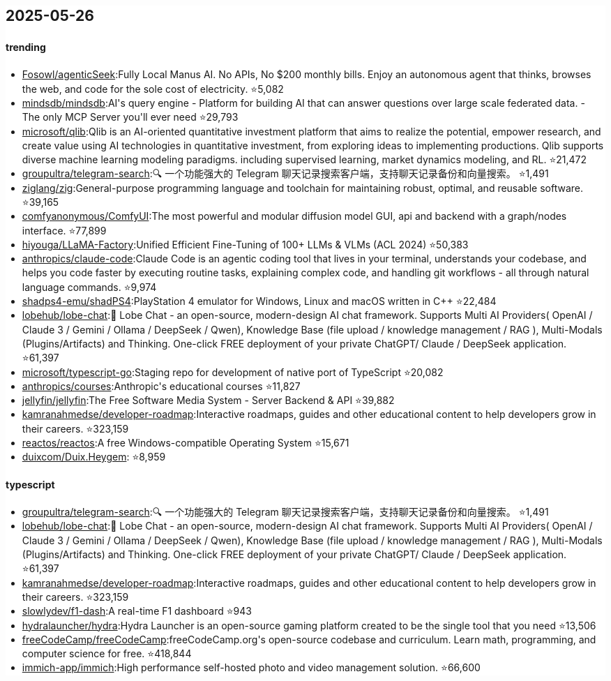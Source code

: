 ## 2025-05-26

#### trending
* [Fosowl/agenticSeek](https://github.com/Fosowl/agenticSeek):Fully Local Manus AI. No APIs, No $200 monthly bills. Enjoy an autonomous agent that thinks, browses the web, and code for the sole cost of electricity. ⭐5,082
* [mindsdb/mindsdb](https://github.com/mindsdb/mindsdb):AI's query engine - Platform for building AI that can answer questions over large scale federated data. - The only MCP Server you'll ever need ⭐29,793
* [microsoft/qlib](https://github.com/microsoft/qlib):Qlib is an AI-oriented quantitative investment platform that aims to realize the potential, empower research, and create value using AI technologies in quantitative investment, from exploring ideas to implementing productions. Qlib supports diverse machine learning modeling paradigms. including supervised learning, market dynamics modeling, and RL. ⭐21,472
* [groupultra/telegram-search](https://github.com/groupultra/telegram-search):🔍 一个功能强大的 Telegram 聊天记录搜索客户端，支持聊天记录备份和向量搜索。 ⭐1,491
* [ziglang/zig](https://github.com/ziglang/zig):General-purpose programming language and toolchain for maintaining robust, optimal, and reusable software. ⭐39,165
* [comfyanonymous/ComfyUI](https://github.com/comfyanonymous/ComfyUI):The most powerful and modular diffusion model GUI, api and backend with a graph/nodes interface. ⭐77,899
* [hiyouga/LLaMA-Factory](https://github.com/hiyouga/LLaMA-Factory):Unified Efficient Fine-Tuning of 100+ LLMs & VLMs (ACL 2024) ⭐50,383
* [anthropics/claude-code](https://github.com/anthropics/claude-code):Claude Code is an agentic coding tool that lives in your terminal, understands your codebase, and helps you code faster by executing routine tasks, explaining complex code, and handling git workflows - all through natural language commands. ⭐9,974
* [shadps4-emu/shadPS4](https://github.com/shadps4-emu/shadPS4):PlayStation 4 emulator for Windows, Linux and macOS written in C++ ⭐22,484
* [lobehub/lobe-chat](https://github.com/lobehub/lobe-chat):🤯 Lobe Chat - an open-source, modern-design AI chat framework. Supports Multi AI Providers( OpenAI / Claude 3 / Gemini / Ollama / DeepSeek / Qwen), Knowledge Base (file upload / knowledge management / RAG ), Multi-Modals (Plugins/Artifacts) and Thinking. One-click FREE deployment of your private ChatGPT/ Claude / DeepSeek application. ⭐61,397
* [microsoft/typescript-go](https://github.com/microsoft/typescript-go):Staging repo for development of native port of TypeScript ⭐20,082
* [anthropics/courses](https://github.com/anthropics/courses):Anthropic's educational courses ⭐11,827
* [jellyfin/jellyfin](https://github.com/jellyfin/jellyfin):The Free Software Media System - Server Backend & API ⭐39,882
* [kamranahmedse/developer-roadmap](https://github.com/kamranahmedse/developer-roadmap):Interactive roadmaps, guides and other educational content to help developers grow in their careers. ⭐323,159
* [reactos/reactos](https://github.com/reactos/reactos):A free Windows-compatible Operating System ⭐15,671
* [duixcom/Duix.Heygem](https://github.com/duixcom/Duix.Heygem): ⭐8,959

#### typescript
* [groupultra/telegram-search](https://github.com/groupultra/telegram-search):🔍 一个功能强大的 Telegram 聊天记录搜索客户端，支持聊天记录备份和向量搜索。 ⭐1,491
* [lobehub/lobe-chat](https://github.com/lobehub/lobe-chat):🤯 Lobe Chat - an open-source, modern-design AI chat framework. Supports Multi AI Providers( OpenAI / Claude 3 / Gemini / Ollama / DeepSeek / Qwen), Knowledge Base (file upload / knowledge management / RAG ), Multi-Modals (Plugins/Artifacts) and Thinking. One-click FREE deployment of your private ChatGPT/ Claude / DeepSeek application. ⭐61,397
* [kamranahmedse/developer-roadmap](https://github.com/kamranahmedse/developer-roadmap):Interactive roadmaps, guides and other educational content to help developers grow in their careers. ⭐323,159
* [slowlydev/f1-dash](https://github.com/slowlydev/f1-dash):A real-time F1 dashboard ⭐943
* [hydralauncher/hydra](https://github.com/hydralauncher/hydra):Hydra Launcher is an open-source gaming platform created to be the single tool that you need ⭐13,506
* [freeCodeCamp/freeCodeCamp](https://github.com/freeCodeCamp/freeCodeCamp):freeCodeCamp.org's open-source codebase and curriculum. Learn math, programming, and computer science for free. ⭐418,844
* [immich-app/immich](https://github.com/immich-app/immich):High performance self-hosted photo and video management solution. ⭐66,600